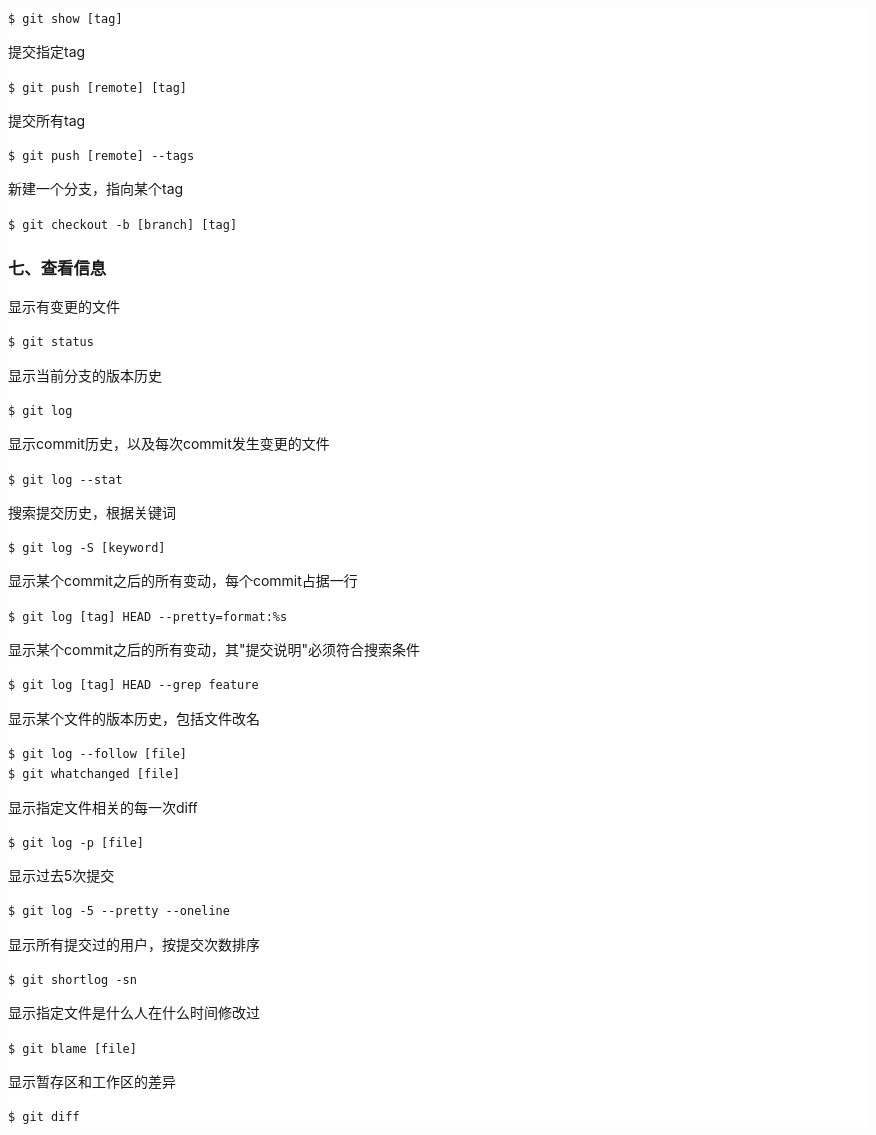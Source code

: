     $ git show [tag]

提交指定tag

    $ git push [remote] [tag]

提交所有tag

    $ git push [remote] --tags

新建一个分支，指向某个tag

    $ git checkout -b [branch] [tag]

### 七、查看信息 ###

显示有变更的文件

    $ git status

显示当前分支的版本历史

    $ git log

显示commit历史，以及每次commit发生变更的文件

    $ git log --stat

搜索提交历史，根据关键词

    $ git log -S [keyword]

显示某个commit之后的所有变动，每个commit占据一行

    $ git log [tag] HEAD --pretty=format:%s

显示某个commit之后的所有变动，其"提交说明"必须符合搜索条件

    $ git log [tag] HEAD --grep feature

显示某个文件的版本历史，包括文件改名

    $ git log --follow [file]
    $ git whatchanged [file]

显示指定文件相关的每一次diff

    $ git log -p [file]

显示过去5次提交

    $ git log -5 --pretty --oneline

显示所有提交过的用户，按提交次数排序

    $ git shortlog -sn

显示指定文件是什么人在什么时间修改过

    $ git blame [file]

显示暂存区和工作区的差异

    $ git diff
